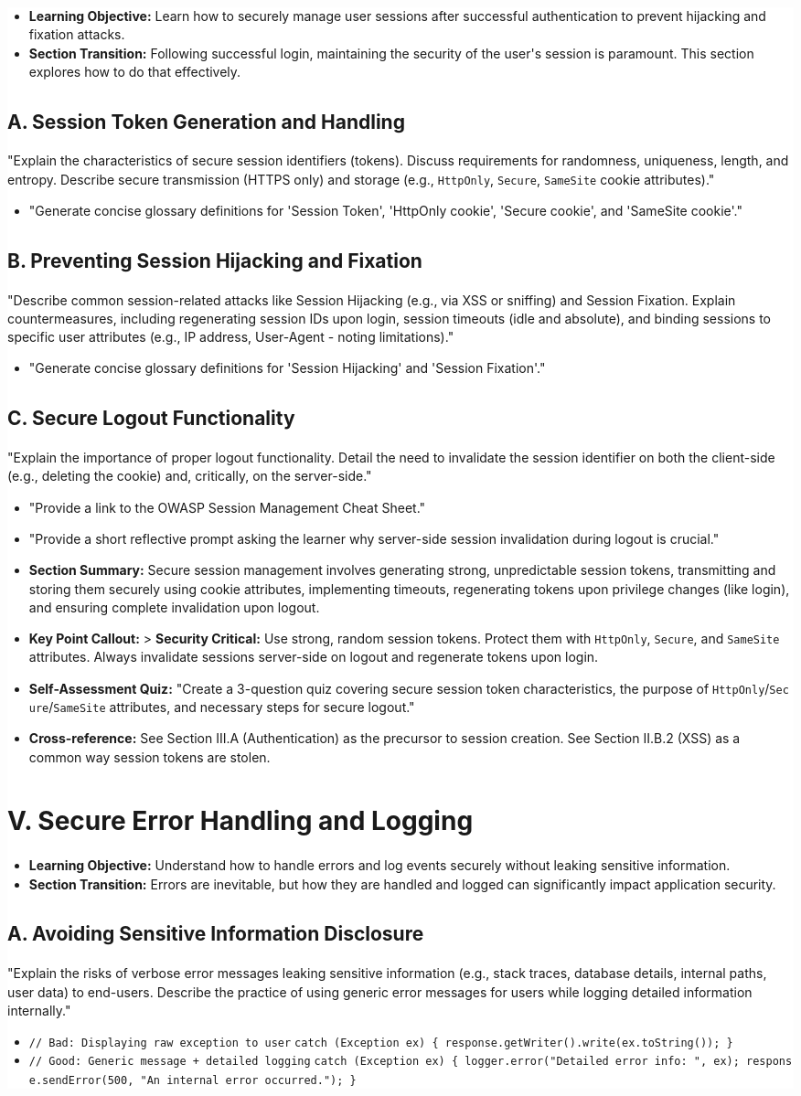 *   **Learning Objective:** Learn how to securely manage user sessions after successful authentication to prevent hijacking and fixation attacks.
*   **Section Transition:** Following successful login, maintaining the security of the user's session is paramount. This section explores how to do that effectively.

## A. Session Token Generation and Handling
"<prompt>Explain the characteristics of secure session identifiers (tokens). Discuss requirements for randomness, uniqueness, length, and entropy. Describe secure transmission (HTTPS only) and storage (e.g., `HttpOnly`, `Secure`, `SameSite` cookie attributes).</prompt>"
*   "<prompt>Generate concise glossary definitions for 'Session Token', 'HttpOnly cookie', 'Secure cookie', and 'SameSite cookie'.</prompt>"

## B. Preventing Session Hijacking and Fixation
"<prompt>Describe common session-related attacks like Session Hijacking (e.g., via XSS or sniffing) and Session Fixation. Explain countermeasures, including regenerating session IDs upon login, session timeouts (idle and absolute), and binding sessions to specific user attributes (e.g., IP address, User-Agent - noting limitations).</prompt>"
*   "<prompt>Generate concise glossary definitions for 'Session Hijacking' and 'Session Fixation'.</prompt>"

## C. Secure Logout Functionality
"<prompt>Explain the importance of proper logout functionality. Detail the need to invalidate the session identifier on both the client-side (e.g., deleting the cookie) and, critically, on the server-side.</prompt>"
*   "<prompt>Provide a link to the OWASP Session Management Cheat Sheet.</prompt>"
*   "<prompt>Provide a short reflective prompt asking the learner why server-side session invalidation during logout is crucial.</prompt>"

*   **Section Summary:** Secure session management involves generating strong, unpredictable session tokens, transmitting and storing them securely using cookie attributes, implementing timeouts, regenerating tokens upon privilege changes (like login), and ensuring complete invalidation upon logout.
*   **Key Point Callout:** > **Security Critical:** Use strong, random session tokens. Protect them with `HttpOnly`, `Secure`, and `SameSite` attributes. Always invalidate sessions server-side on logout and regenerate tokens upon login.
*   **Self-Assessment Quiz:** "<prompt>Create a 3-question quiz covering secure session token characteristics, the purpose of `HttpOnly`/`Secure`/`SameSite` attributes, and necessary steps for secure logout.</prompt>"
*   **Cross-reference:** See Section III.A (Authentication) as the precursor to session creation. See Section II.B.2 (XSS) as a common way session tokens are stolen.

# V. Secure Error Handling and Logging

*   **Learning Objective:** Understand how to handle errors and log events securely without leaking sensitive information.
*   **Section Transition:** Errors are inevitable, but how they are handled and logged can significantly impact application security.

## A. Avoiding Sensitive Information Disclosure
"<prompt>Explain the risks of verbose error messages leaking sensitive information (e.g., stack traces, database details, internal paths, user data) to end-users. Describe the practice of using generic error messages for users while logging detailed information internally.</prompt>"
*   `// Bad: Displaying raw exception to user`
    `catch (Exception ex) { response.getWriter().write(ex.toString()); }`
*   `// Good: Generic message + detailed logging`
    `catch (Exception ex) { logger.error("Detailed error info: ", ex); response.sendError(500, "An internal error occurred."); }`
